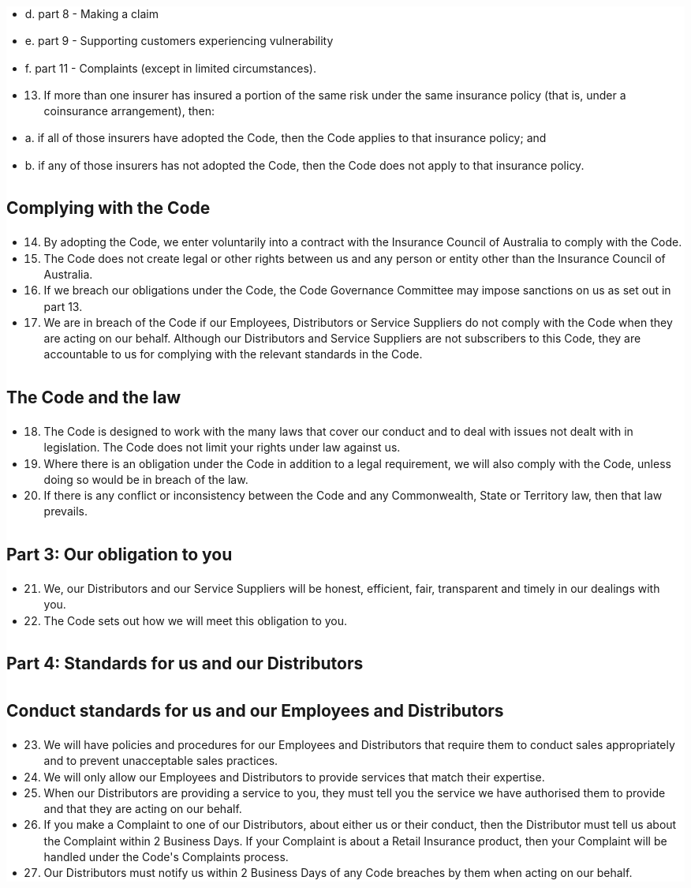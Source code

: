 - d. part 8 - Making a claim
- e. part 9 - Supporting customers experiencing vulnerability
- f. part 11 - Complaints (except in limited circumstances).

- 13. If more than one insurer has insured a portion of the same risk under the same insurance policy (that is, under a coinsurance arrangement), then:
- a. if all of those insurers have adopted the Code, then the Code applies to that insurance policy; and
- b. if any of those insurers has not adopted the Code, then the Code does not apply to that insurance policy.

## Complying with the Code

- 14. By adopting the Code, we enter voluntarily into a contract with the Insurance Council of Australia to comply with the Code.
- 15. The Code does not create legal or other rights between us and any person or entity other than the Insurance Council of Australia.
- 16. If we breach our obligations under the Code, the Code Governance Committee may impose sanctions on us as set out in part 13.
- 17. We are in breach of the Code if our Employees, Distributors or Service Suppliers do not comply with the Code when they are acting on our behalf. Although our Distributors and Service Suppliers are not subscribers to this Code, they are accountable to us for complying with the relevant standards in the Code.

## The Code and the law

- 18. The Code is designed to work with the many laws that cover our conduct and to deal with issues not dealt with in legislation. The Code does not limit your rights under law against us.
- 19. Where there is an obligation under the Code in addition to a legal requirement, we will also comply with the Code, unless doing so would be in breach of the law.
- 20. If there is any conflict or inconsistency between the Code and any Commonwealth, State or Territory law, then that law prevails.



## Part 3: Our obligation to you

- 21. We, our Distributors and our Service Suppliers will be honest, efficient, fair, transparent and timely in our dealings with you.
- 22. The Code sets out how we will meet this obligation to you.



## Part 4: Standards for us and our Distributors

## Conduct standards for us and our Employees and Distributors

- 23. We will have policies and procedures for our Employees and Distributors that require them to conduct sales appropriately and to prevent unacceptable sales practices.
- 24. We will only allow our Employees and Distributors to provide services that match their expertise.
- 25. When our Distributors are providing a service to you, they must tell you the service we have authorised them to provide and that they are acting on our behalf.
- 26. If you make a Complaint to one of our Distributors, about either us or their conduct, then the Distributor must tell us about the Complaint within 2 Business Days. If your Complaint is about a Retail Insurance product, then your Complaint will be handled under the Code's Complaints process.
- 27. Our Distributors must notify us within 2 Business Days of any Code breaches by them when acting on our behalf.
